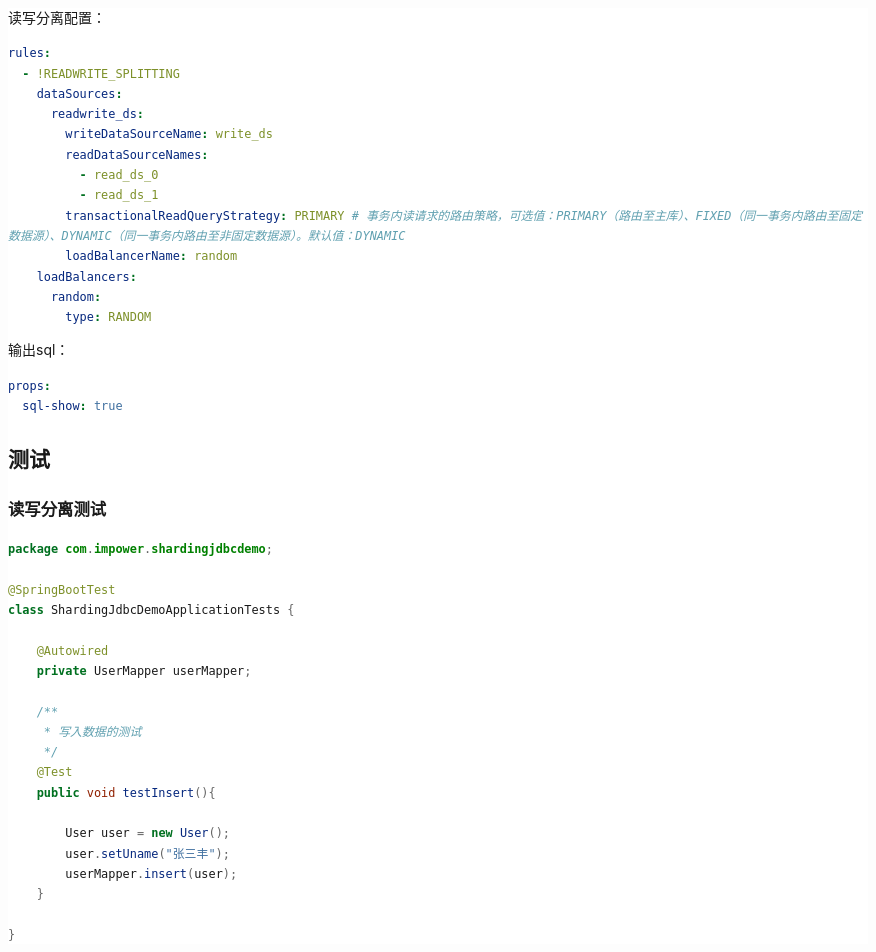 

读写分离配置：

```yaml
rules:
  - !READWRITE_SPLITTING
    dataSources:
      readwrite_ds:
        writeDataSourceName: write_ds
        readDataSourceNames:
          - read_ds_0
          - read_ds_1
        transactionalReadQueryStrategy: PRIMARY # 事务内读请求的路由策略，可选值：PRIMARY（路由至主库）、FIXED（同一事务内路由至固定数据源）、DYNAMIC（同一事务内路由至非固定数据源）。默认值：DYNAMIC
        loadBalancerName: random
    loadBalancers:
      random:
        type: RANDOM
```



输出sql：

```yaml
props:
  sql-show: true
```



## 测试

### 读写分离测试

```java
package com.impower.shardingjdbcdemo;

@SpringBootTest
class ShardingJdbcDemoApplicationTests {

    @Autowired
    private UserMapper userMapper;

    /**
     * 写入数据的测试
     */
    @Test
    public void testInsert(){

        User user = new User();
        user.setUname("张三丰");
        userMapper.insert(user);
    }

}
```
